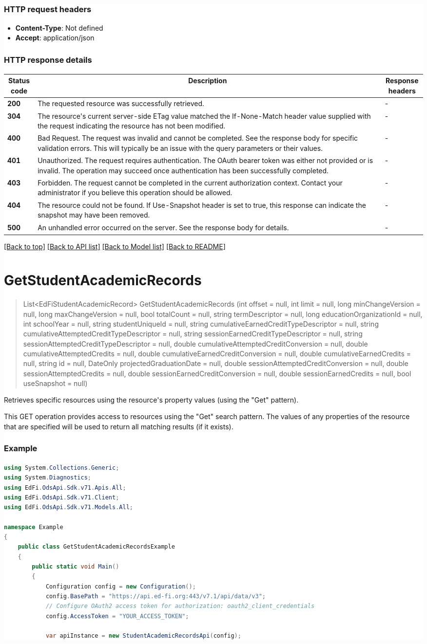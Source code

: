 ### HTTP request headers

 - **Content-Type**: Not defined
 - **Accept**: application/json


### HTTP response details
| Status code | Description | Response headers |
|-------------|-------------|------------------|
| **200** | The requested resource was successfully retrieved. |  -  |
| **304** | The resource&#39;s current server-side ETag value matched the If-None-Match header value supplied with the request indicating the resource has not been modified. |  -  |
| **400** | Bad Request. The request was invalid and cannot be completed. See the response body for specific validation errors. This will typically be an issue with the query parameters or their values. |  -  |
| **401** | Unauthorized. The request requires authentication. The OAuth bearer token was either not provided or is invalid. The operation may succeed once authentication has been successfully completed. |  -  |
| **403** | Forbidden. The request cannot be completed in the current authorization context. Contact your administrator if you believe this operation should be allowed. |  -  |
| **404** | The resource could not be found. If Use-Snapshot header is set to true, this response can indicate the snapshot may have been removed. |  -  |
| **500** | An unhandled error occurred on the server. See the response body for details. |  -  |

[[Back to top]](#) [[Back to API list]](../../README.md#documentation-for-api-endpoints) [[Back to Model list]](../../README.md#documentation-for-models) [[Back to README]](../../README.md)

<a id="getstudentacademicrecords"></a>
# **GetStudentAcademicRecords**
> List&lt;EdFiStudentAcademicRecord&gt; GetStudentAcademicRecords (int offset = null, int limit = null, long minChangeVersion = null, long maxChangeVersion = null, bool totalCount = null, string termDescriptor = null, long educationOrganizationId = null, int schoolYear = null, string studentUniqueId = null, string cumulativeEarnedCreditTypeDescriptor = null, string cumulativeAttemptedCreditTypeDescriptor = null, string sessionEarnedCreditTypeDescriptor = null, string sessionAttemptedCreditTypeDescriptor = null, double cumulativeAttemptedCreditConversion = null, double cumulativeAttemptedCredits = null, double cumulativeEarnedCreditConversion = null, double cumulativeEarnedCredits = null, string id = null, DateOnly projectedGraduationDate = null, double sessionAttemptedCreditConversion = null, double sessionAttemptedCredits = null, double sessionEarnedCreditConversion = null, double sessionEarnedCredits = null, bool useSnapshot = null)

Retrieves specific resources using the resource's property values (using the \"Get\" pattern).

This GET operation provides access to resources using the \"Get\" search pattern.  The values of any properties of the resource that are specified will be used to return all matching results (if it exists).

### Example
```csharp
using System.Collections.Generic;
using System.Diagnostics;
using EdFi.OdsApi.Sdk.v71.Apis.All;
using EdFi.OdsApi.Sdk.v71.Client;
using EdFi.OdsApi.Sdk.v71.Models.All;

namespace Example
{
    public class GetStudentAcademicRecordsExample
    {
        public static void Main()
        {
            Configuration config = new Configuration();
            config.BasePath = "https://api.ed-fi.org:443/v7.1/api/data/v3";
            // Configure OAuth2 access token for authorization: oauth2_client_credentials
            config.AccessToken = "YOUR_ACCESS_TOKEN";

            var apiInstance = new StudentAcademicRecordsApi(config);
```